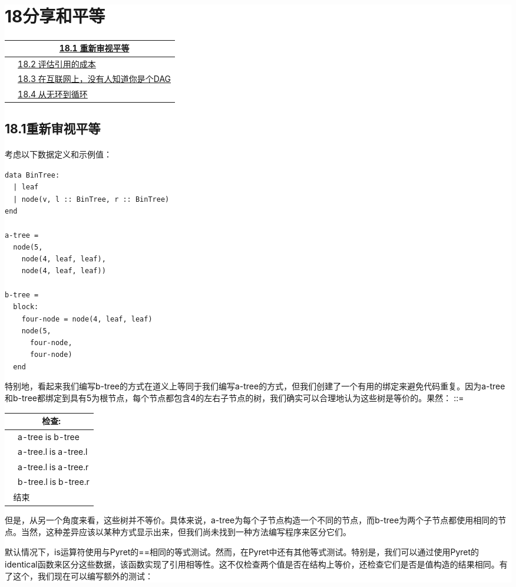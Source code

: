 # 18分享和平等

|     [18.1 重新审视平等](#%28part._identical-eq%29) |
| --- |
|     [18.2 评估引用的成本](#%28part._.The_.Cost_of_.Evaluating_.References%29) |
|     [18.3 在互联网上，没有人知道你是个DAG](#%28part._.On_the_.Internet__.Nobody_.Knows_.You_re_a_.D.A.G%29) |
|     [18.4 从无环到循环](#%28part._acyc-to-cyc%29) |

## 18.1重新审视平等

考虑以下数据定义和示例值：

```
data BinTree:
  | leaf
  | node(v, l :: BinTree, r :: BinTree)
end

a-tree =
  node(5,
    node(4, leaf, leaf),
    node(4, leaf, leaf))

b-tree =
  block:
    four-node = node(4, leaf, leaf)
    node(5,
      four-node,
      four-node)
  end
```

特别地，看起来我们编写b-tree的方式在道义上等同于我们编写a-tree的方式，但我们创建了一个有用的绑定来避免代码重复。因为a-tree和b-tree都绑定到具有5为根节点，每个节点都包含4的左右子节点的树，我们确实可以合理地认为这些树是等价的。果然：<equal-tests> ::=

|   检查: |
| --- |
|     a-tree is b-tree |
|     a-tree.l is a-tree.l |
|     a-tree.l is a-tree.r |
|     b-tree.l is b-tree.r |
|   结束 |

但是，从另一个角度来看，这些树并不等价。具体来说，a-tree为每个子节点构造一个不同的节点，而b-tree为两个子节点都使用相同的节点。当然，这种差异应该以某种方式显示出来，但我们尚未找到一种方法编写程序来区分它们。

默认情况下，is运算符使用与Pyret的==相同的等式测试。然而，在Pyret中还有其他等式测试。特别是，我们可以通过使用Pyret的identical函数来区分这些数据，该函数实现了引用相等性。这不仅检查两个值是否在结构上等价，还检查它们是否是值构造的结果相同。有了这个，我们现在可以编写额外的测试：
